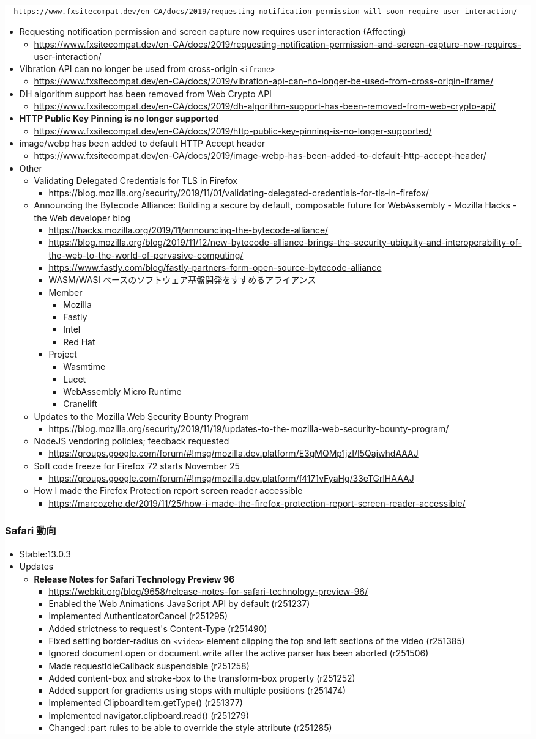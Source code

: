     - https://www.fxsitecompat.dev/en-CA/docs/2019/requesting-notification-permission-will-soon-require-user-interaction/
  - Requesting notification permission and screen capture now requires user interaction (Affecting)
    - https://www.fxsitecompat.dev/en-CA/docs/2019/requesting-notification-permission-and-screen-capture-now-requires-user-interaction/
  - Vibration API can no longer be used from cross-origin `<iframe>`
    - https://www.fxsitecompat.dev/en-CA/docs/2019/vibration-api-can-no-longer-be-used-from-cross-origin-iframe/
  - DH algorithm support has been removed from Web Crypto API
    - https://www.fxsitecompat.dev/en-CA/docs/2019/dh-algorithm-support-has-been-removed-from-web-crypto-api/
  - **HTTP Public Key Pinning is no longer supported**
    - https://www.fxsitecompat.dev/en-CA/docs/2019/http-public-key-pinning-is-no-longer-supported/
  - image/webp has been added to default HTTP Accept header
    - https://www.fxsitecompat.dev/en-CA/docs/2019/image-webp-has-been-added-to-default-http-accept-header/
- Other
  - Validating Delegated Credentials for TLS in Firefox
    - https://blog.mozilla.org/security/2019/11/01/validating-delegated-credentials-for-tls-in-firefox/
  - Announcing the Bytecode Alliance: Building a secure by default, composable future for WebAssembly - Mozilla Hacks - the Web developer blog
    - https://hacks.mozilla.org/2019/11/announcing-the-bytecode-alliance/
    - https://blog.mozilla.org/blog/2019/11/12/new-bytecode-alliance-brings-the-security-ubiquity-and-interoperability-of-the-web-to-the-world-of-pervasive-computing/
    - https://www.fastly.com/blog/fastly-partners-form-open-source-bytecode-alliance
    - WASM/WASI ベースのソフトウェア基盤開発をすすめるアライアンス
    - Member
      - Mozilla
      - Fastly
      - Intel
      - Red Hat
    - Project
      - Wasmtime
      - Lucet
      - WebAssembly Micro Runtime
      - Cranelift
  - Updates to the Mozilla Web Security Bounty Program
    - https://blog.mozilla.org/security/2019/11/19/updates-to-the-mozilla-web-security-bounty-program/
  - NodeJS vendoring policies; feedback requested
    - https://groups.google.com/forum/#!msg/mozilla.dev.platform/E3gMQMp1jzI/I5QajwhdAAAJ
  - Soft code freeze for Firefox 72 starts November 25
    - https://groups.google.com/forum/#!msg/mozilla.dev.platform/f4171vFyaHg/33eTGrlHAAAJ
  - How I made the Firefox Protection report screen reader accessible
    - https://marcozehe.de/2019/11/25/how-i-made-the-firefox-protection-report-screen-reader-accessible/

### Safari 動向

- Stable:13.0.3
- Updates
  - **Release Notes for Safari Technology Preview 96**
    - https://webkit.org/blog/9658/release-notes-for-safari-technology-preview-96/
    - Enabled the Web Animations JavaScript API by default (r251237)
    - Implemented AuthenticatorCancel (r251295)
    - Added strictness to request's Content-Type (r251490)
    - Fixed setting border-radius on `<video>` element clipping the top and left sections of the video (r251385)
    - Ignored document.open or document.write after the active parser has been aborted (r251506)
    - Made requestIdleCallback suspendable (r251258)
    - Added content-box and stroke-box to the transform-box property (r251252)
    - Added support for gradients using stops with multiple positions (r251474)
    - Implemented ClipboardItem.getType() (r251377)
    - Implemented navigator.clipboard.read() (r251279)
    - Changed :part rules to be able to override the style attribute (r251285)